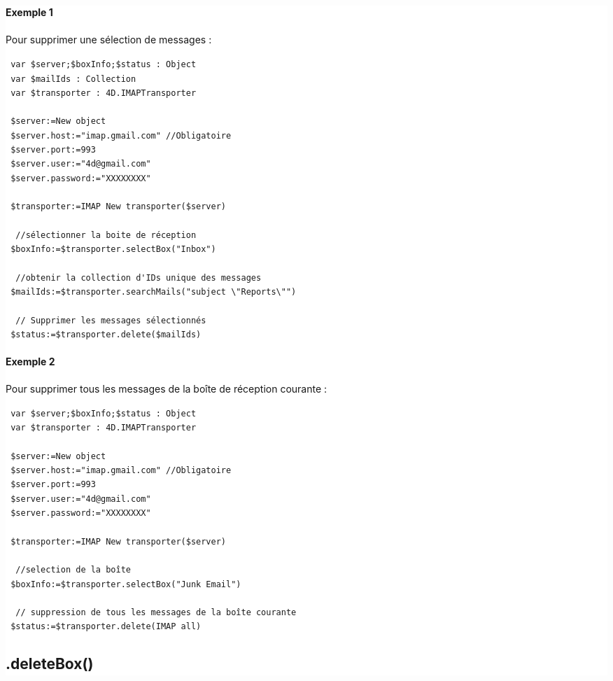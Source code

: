 #### Exemple 1

Pour supprimer une sélection de messages :

```4d
 var $server;$boxInfo;$status : Object
 var $mailIds : Collection
 var $transporter : 4D.IMAPTransporter

 $server:=New object
 $server.host:="imap.gmail.com" //Obligatoire
 $server.port:=993
 $server.user:="4d@gmail.com"
 $server.password:="XXXXXXXX"

 $transporter:=IMAP New transporter($server)

  //sélectionner la boite de réception
 $boxInfo:=$transporter.selectBox("Inbox")

  //obtenir la collection d'IDs unique des messages
 $mailIds:=$transporter.searchMails("subject \"Reports\"")

  // Supprimer les messages sélectionnés
 $status:=$transporter.delete($mailIds)
```

#### Exemple 2

Pour supprimer tous les messages de la boîte de réception courante :

```4d
 var $server;$boxInfo;$status : Object
 var $transporter : 4D.IMAPTransporter

 $server:=New object
 $server.host:="imap.gmail.com" //Obligatoire
 $server.port:=993
 $server.user:="4d@gmail.com"
 $server.password:="XXXXXXXX"

 $transporter:=IMAP New transporter($server)

  //selection de la boîte
 $boxInfo:=$transporter.selectBox("Junk Email")

  // suppression de tous les messages de la boîte courante
 $status:=$transporter.delete(IMAP all)
```




## .deleteBox()
